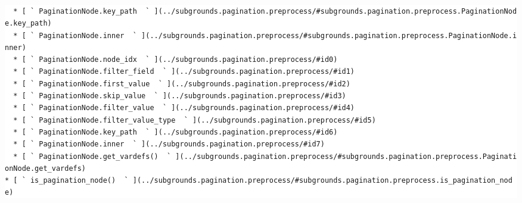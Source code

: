      * [ ` PaginationNode.key_path  ` ](../subgrounds.pagination.preprocess/#subgrounds.pagination.preprocess.PaginationNode.key_path)
      * [ ` PaginationNode.inner  ` ](../subgrounds.pagination.preprocess/#subgrounds.pagination.preprocess.PaginationNode.inner)
      * [ ` PaginationNode.node_idx  ` ](../subgrounds.pagination.preprocess/#id0)
      * [ ` PaginationNode.filter_field  ` ](../subgrounds.pagination.preprocess/#id1)
      * [ ` PaginationNode.first_value  ` ](../subgrounds.pagination.preprocess/#id2)
      * [ ` PaginationNode.skip_value  ` ](../subgrounds.pagination.preprocess/#id3)
      * [ ` PaginationNode.filter_value  ` ](../subgrounds.pagination.preprocess/#id4)
      * [ ` PaginationNode.filter_value_type  ` ](../subgrounds.pagination.preprocess/#id5)
      * [ ` PaginationNode.key_path  ` ](../subgrounds.pagination.preprocess/#id6)
      * [ ` PaginationNode.inner  ` ](../subgrounds.pagination.preprocess/#id7)
      * [ ` PaginationNode.get_vardefs()  ` ](../subgrounds.pagination.preprocess/#subgrounds.pagination.preprocess.PaginationNode.get_vardefs)
    * [ ` is_pagination_node()  ` ](../subgrounds.pagination.preprocess/#subgrounds.pagination.preprocess.is_pagination_node)
